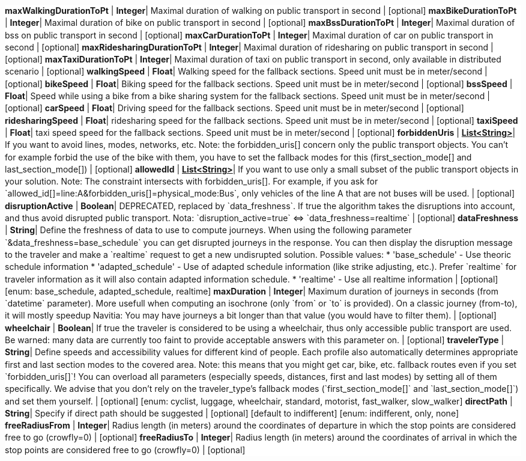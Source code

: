  **maxWalkingDurationToPt** | **Integer**| Maximal duration of walking on public transport in second | [optional]
 **maxBikeDurationToPt** | **Integer**| Maximal duration of bike on public transport in second | [optional]
 **maxBssDurationToPt** | **Integer**| Maximal duration of bss on public transport in second | [optional]
 **maxCarDurationToPt** | **Integer**| Maximal duration of car on public transport in second | [optional]
 **maxRidesharingDurationToPt** | **Integer**| Maximal duration of ridesharing on public transport in second | [optional]
 **maxTaxiDurationToPt** | **Integer**| Maximal duration of taxi on public transport in second, only available in distributed scenario | [optional]
 **walkingSpeed** | **Float**| Walking speed for the fallback sections. Speed unit must be in meter/second | [optional]
 **bikeSpeed** | **Float**| Biking speed for the fallback sections. Speed unit must be in meter/second | [optional]
 **bssSpeed** | **Float**| Speed while using a bike from a bike sharing system for the fallback sections. Speed unit must be in meter/second | [optional]
 **carSpeed** | **Float**| Driving speed for the fallback sections. Speed unit must be in meter/second | [optional]
 **ridesharingSpeed** | **Float**| ridesharing speed for the fallback sections. Speed unit must be in meter/second | [optional]
 **taxiSpeed** | **Float**| taxi speed speed for the fallback sections. Speed unit must be in meter/second | [optional]
 **forbiddenUris** | [**List&lt;String&gt;**](String.md)| If you want to avoid lines, modes, networks, etc. Note: the forbidden_uris[] concern only the public transport objects. You can’t for example forbid the use of the bike with them, you have to set the fallback modes for this (first_section_mode[] and last_section_mode[]) | [optional]
 **allowedId** | [**List&lt;String&gt;**](String.md)| If you want to use only a small subset of the public transport objects in your solution. Note: The constraint intersects with forbidden_uris[]. For example, if you ask for &#x60;allowed_id[]&#x3D;line:A&amp;forbidden_uris[]&#x3D;physical_mode:Bus&#x60;, only vehicles of the line A that are not buses will be used. | [optional]
 **disruptionActive** | **Boolean**| DEPRECATED, replaced by &#x60;data_freshness&#x60;. If true the algorithm takes the disruptions into account, and thus avoid disrupted public transport. Nota: &#x60;disruption_active&#x3D;true&#x60; &lt;&#x3D;&gt; &#x60;data_freshness&#x3D;realtime&#x60; | [optional]
 **dataFreshness** | **String**| Define the freshness of data to use to compute journeys. When using the following parameter &#x60;&amp;data_freshness&#x3D;base_schedule&#x60; you can get disrupted journeys in the response. You can then display the disruption message to the traveler and make a &#x60;realtime&#x60; request to get a new undisrupted solution.  Possible values:  * &#39;base_schedule&#39; - Use theoric schedule information  * &#39;adapted_schedule&#39; - Use of adapted schedule information (like strike adjusting, etc.). Prefer &#x60;realtime&#x60; for traveler information as it will also contain adapted information schedule.  * &#39;realtime&#39; - Use all realtime information | [optional] [enum: base_schedule, adapted_schedule, realtime]
 **maxDuration** | **Integer**| Maximum duration of journeys in seconds (from &#x60;datetime&#x60; parameter). More usefull when computing an isochrone (only &#x60;from&#x60; or &#x60;to&#x60; is provided). On a classic journey (from-to), it will mostly speedup Navitia: You may have journeys a bit longer than that value (you would have to filter them). | [optional]
 **wheelchair** | **Boolean**| If true the traveler is considered to be using a wheelchair, thus only accessible public transport are used. Be warned: many data are currently too faint to provide acceptable answers with this parameter on. | [optional]
 **travelerType** | **String**| Define speeds and accessibility values for different kind of people. Each profile also automatically determines appropriate first and last section modes to the covered area. Note: this means that you might get car, bike, etc. fallback routes even if you set &#x60;forbidden_uris[]&#x60;! You can overload all parameters (especially speeds, distances, first and last modes) by setting all of them specifically. We advise that you don’t rely on the traveler_type’s fallback modes (&#x60;first_section_mode[]&#x60; and &#x60;last_section_mode[]&#x60;) and set them yourself. | [optional] [enum: cyclist, luggage, wheelchair, standard, motorist, fast_walker, slow_walker]
 **directPath** | **String**| Specify if direct path should be suggested | [optional] [default to indifferent] [enum: indifferent, only, none]
 **freeRadiusFrom** | **Integer**| Radius length (in meters) around the coordinates of departure in which the stop points are considered free to go (crowfly&#x3D;0) | [optional]
 **freeRadiusTo** | **Integer**| Radius length (in meters) around the coordinates of arrival in which the stop points are considered free to go (crowfly&#x3D;0) | [optional]